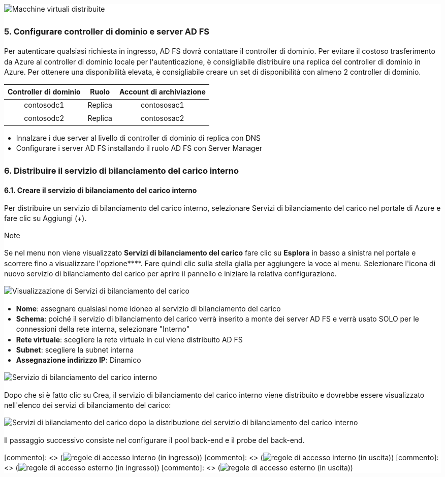 ![Macchine virtuali distribuite](./media/active-directory-aadconnect-azure-adfs/virtualmachinesdeployed_noadfs.png)

### <a name="5-configuring-the-domain-controller--ad-fs-servers"></a>5. Configurare controller di dominio e server AD FS
 Per autenticare qualsiasi richiesta in ingresso, AD FS dovrà contattare il controller di dominio. Per evitare il costoso trasferimento da Azure al controller di dominio locale per l'autenticazione, è consigliabile distribuire una replica del controller di dominio in Azure. Per ottenere una disponibilità elevata, è consigliabile creare un set di disponibilità con almeno 2 controller di dominio.

| Controller di dominio | Ruolo | Account di archiviazione |
|:---:|:---:|:---:|
| contosodc1 |Replica |contososac1 |
| contosodc2 |Replica |contososac2 |

* Innalzare i due server al livello di controller di dominio di replica con DNS
* Configurare i server AD FS installando il ruolo AD FS con Server Manager

### <a name="6----deploying-internal-load-balancer-ilb"></a>6.    Distribuire il servizio di bilanciamento del carico interno
**6.1.    Creare il servizio di bilanciamento del carico interno**

Per distribuire un servizio di bilanciamento del carico interno, selezionare Servizi di bilanciamento del carico nel portale di Azure e fare clic su Aggiungi (+).

> [!NOTE]
> Se nel menu non viene visualizzato **Servizi di bilanciamento del carico** fare clic su **Esplora** in basso a sinistra nel portale e scorrere fino a visualizzare l'opzione****.  Fare quindi clic sulla stella gialla per aggiungere la voce al menu. Selezionare l'icona di nuovo servizio di bilanciamento del carico per aprire il pannello e iniziare la relativa configurazione.
> 
> 

![Visualizzazione di Servizi di bilanciamento del carico](./media/active-directory-aadconnect-azure-adfs/browseloadbalancer.png)

* **Nome**: assegnare qualsiasi nome idoneo al servizio di bilanciamento del carico
* **Schema**: poiché il servizio di bilanciamento del carico verrà inserito a monte dei server AD FS e verrà usato SOLO per le connessioni della rete interna, selezionare "Interno"
* **Rete virtuale**: scegliere la rete virtuale in cui viene distribuito AD FS
* **Subnet**: scegliere la subnet interna
* **Assegnazione indirizzo IP**: Dinamico

![Servizio di bilanciamento del carico interno](./media/active-directory-aadconnect-azure-adfs/ilbdeployment1.png)

Dopo che si è fatto clic su Crea, il servizio di bilanciamento del carico interno viene distribuito e dovrebbe essere visualizzato nell'elenco dei servizi di bilanciamento del carico:

![Servizi di bilanciamento del carico dopo la distribuzione del servizio di bilanciamento del carico interno](./media/active-directory-aadconnect-azure-adfs/ilbdeployment2.png)

Il passaggio successivo consiste nel configurare il pool back-end e il probe del back-end.


[commento]: <> (![regole di accesso interno (in ingresso)](./media/active-directory-aadconnect-azure-adfs/nsgintinbound.png)) [commento]: <> (![regole di accesso interno (in uscita)](./media/active-directory-aadconnect-azure-adfs/nsgintoutbound.png))
[commento]: <> (![regole di accesso esterno (in ingresso)](./media/active-directory-aadconnect-azure-adfs/nsgdmzinbound.png)) [commento]: <> (![regole di accesso esterno (in uscita)](./media/active-directory-aadconnect-azure-adfs/nsgdmzoutbound.png))